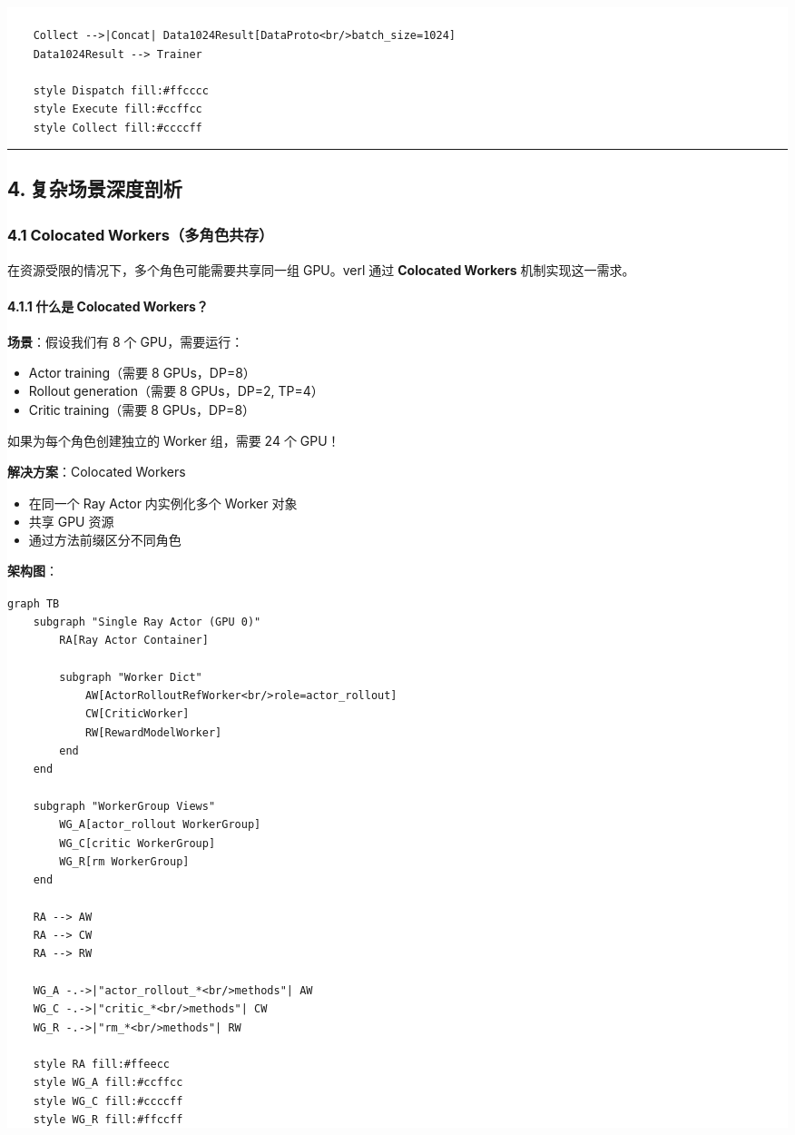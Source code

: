```mermaid

    Collect -->|Concat| Data1024Result[DataProto<br/>batch_size=1024]
    Data1024Result --> Trainer

    style Dispatch fill:#ffcccc
    style Execute fill:#ccffcc
    style Collect fill:#ccccff
```

---

## 4. 复杂场景深度剖析

### 4.1 Colocated Workers（多角色共存）

在资源受限的情况下，多个角色可能需要共享同一组 GPU。verl 通过 **Colocated Workers** 机制实现这一需求。

#### 4.1.1 什么是 Colocated Workers？

**场景**：假设我们有 8 个 GPU，需要运行：
- Actor training（需要 8 GPUs，DP=8）
- Rollout generation（需要 8 GPUs，DP=2, TP=4）
- Critic training（需要 8 GPUs，DP=8）

如果为每个角色创建独立的 Worker 组，需要 24 个 GPU！

**解决方案**：Colocated Workers
- 在同一个 Ray Actor 内实例化多个 Worker 对象
- 共享 GPU 资源
- 通过方法前缀区分不同角色

**架构图**：

```mermaid
graph TB
    subgraph "Single Ray Actor (GPU 0)"
        RA[Ray Actor Container]

        subgraph "Worker Dict"
            AW[ActorRolloutRefWorker<br/>role=actor_rollout]
            CW[CriticWorker]
            RW[RewardModelWorker]
        end
    end

    subgraph "WorkerGroup Views"
        WG_A[actor_rollout WorkerGroup]
        WG_C[critic WorkerGroup]
        WG_R[rm WorkerGroup]
    end

    RA --> AW
    RA --> CW
    RA --> RW

    WG_A -.->|"actor_rollout_*<br/>methods"| AW
    WG_C -.->|"critic_*<br/>methods"| CW
    WG_R -.->|"rm_*<br/>methods"| RW

    style RA fill:#ffeecc
    style WG_A fill:#ccffcc
    style WG_C fill:#ccccff
    style WG_R fill:#ffccff
```
